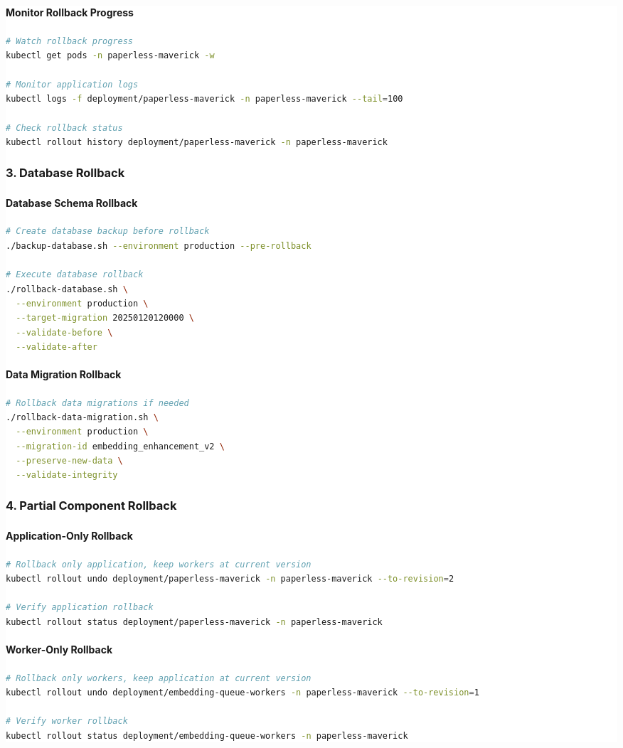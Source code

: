 #### Monitor Rollback Progress
```bash
# Watch rollback progress
kubectl get pods -n paperless-maverick -w

# Monitor application logs
kubectl logs -f deployment/paperless-maverick -n paperless-maverick --tail=100

# Check rollback status
kubectl rollout history deployment/paperless-maverick -n paperless-maverick
```

### 3. Database Rollback

#### Database Schema Rollback
```bash
# Create database backup before rollback
./backup-database.sh --environment production --pre-rollback

# Execute database rollback
./rollback-database.sh \
  --environment production \
  --target-migration 20250120120000 \
  --validate-before \
  --validate-after
```

#### Data Migration Rollback
```bash
# Rollback data migrations if needed
./rollback-data-migration.sh \
  --environment production \
  --migration-id embedding_enhancement_v2 \
  --preserve-new-data \
  --validate-integrity
```

### 4. Partial Component Rollback

#### Application-Only Rollback
```bash
# Rollback only application, keep workers at current version
kubectl rollout undo deployment/paperless-maverick -n paperless-maverick --to-revision=2

# Verify application rollback
kubectl rollout status deployment/paperless-maverick -n paperless-maverick
```

#### Worker-Only Rollback
```bash
# Rollback only workers, keep application at current version
kubectl rollout undo deployment/embedding-queue-workers -n paperless-maverick --to-revision=1

# Verify worker rollback
kubectl rollout status deployment/embedding-queue-workers -n paperless-maverick
```
